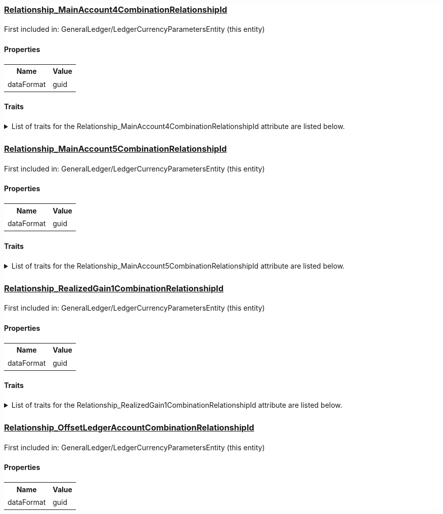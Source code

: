 ### <a href=#Relationship_MainAccount4CombinationRelationshipId name="Relationship_MainAccount4CombinationRelationshipId">Relationship_MainAccount4CombinationRelationshipId</a>

First included in: GeneralLedger/LedgerCurrencyParametersEntity (this entity)  

#### Properties

<table><tr><th>Name</th><th>Value</th></tr><tr><td>dataFormat</td><td>guid</td></tr></table>

#### Traits

<details><summary>List of traits for the Relationship_MainAccount4CombinationRelationshipId attribute are listed below.</summary></details>

### <a href=#Relationship_MainAccount5CombinationRelationshipId name="Relationship_MainAccount5CombinationRelationshipId">Relationship_MainAccount5CombinationRelationshipId</a>

First included in: GeneralLedger/LedgerCurrencyParametersEntity (this entity)  

#### Properties

<table><tr><th>Name</th><th>Value</th></tr><tr><td>dataFormat</td><td>guid</td></tr></table>

#### Traits

<details><summary>List of traits for the Relationship_MainAccount5CombinationRelationshipId attribute are listed below.</summary></details>

### <a href=#Relationship_RealizedGain1CombinationRelationshipId name="Relationship_RealizedGain1CombinationRelationshipId">Relationship_RealizedGain1CombinationRelationshipId</a>

First included in: GeneralLedger/LedgerCurrencyParametersEntity (this entity)  

#### Properties

<table><tr><th>Name</th><th>Value</th></tr><tr><td>dataFormat</td><td>guid</td></tr></table>

#### Traits

<details><summary>List of traits for the Relationship_RealizedGain1CombinationRelationshipId attribute are listed below.</summary></details>

### <a href=#Relationship_OffsetLedgerAccountCombinationRelationshipId name="Relationship_OffsetLedgerAccountCombinationRelationshipId">Relationship_OffsetLedgerAccountCombinationRelationshipId</a>

First included in: GeneralLedger/LedgerCurrencyParametersEntity (this entity)  

#### Properties

<table><tr><th>Name</th><th>Value</th></tr><tr><td>dataFormat</td><td>guid</td></tr></table>
